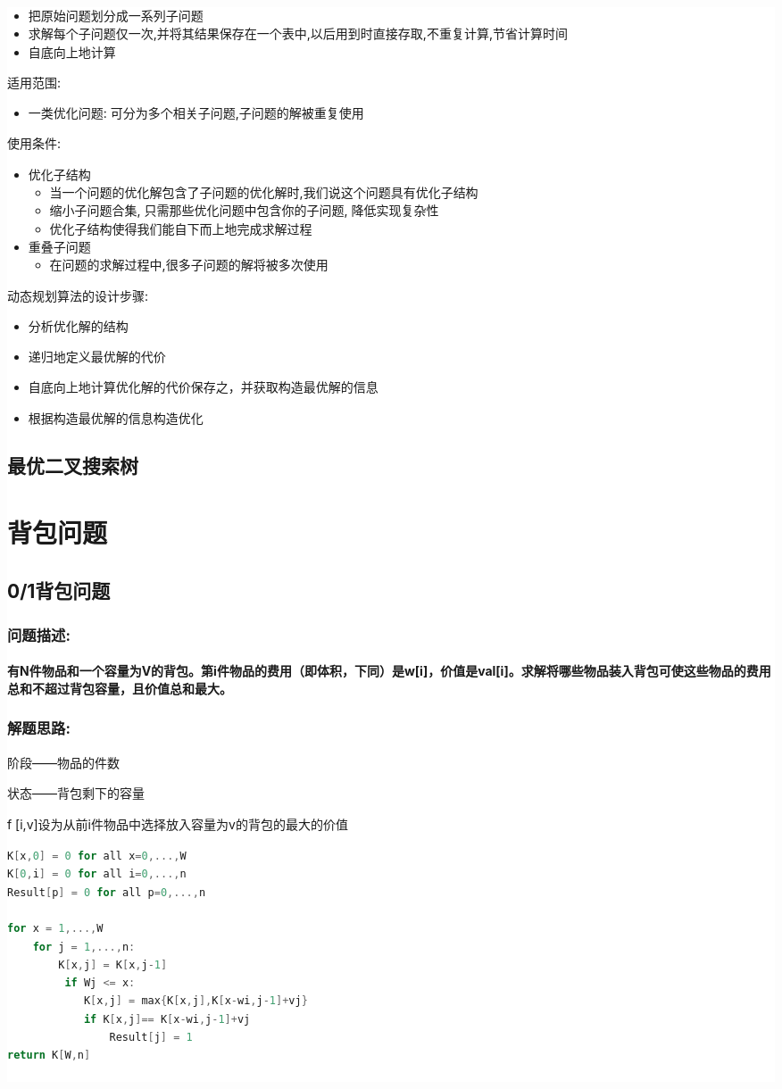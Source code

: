 - 把原始问题划分成一系列子问题
- 求解每个子问题仅一次,并将其结果保存在一个表中,以后用到时直接存取,不重复计算,节省计算时间
- 自底向上地计算



适用范围:

- 一类优化问题: 可分为多个相关子问题,子问题的解被重复使用



使用条件:

- 优化子结构
  - 当一个问题的优化解包含了子问题的优化解时,我们说这个问题具有优化子结构
  - 缩小子问题合集, 只需那些优化问题中包含你的子问题, 降低实现复杂性
  - 优化子结构使得我们能自下而上地完成求解过程
- 重叠子问题
  - 在问题的求解过程中,很多子问题的解将被多次使用





动态规划算法的设计步骤: 

- 分析优化解的结构

- 递归地定义最优解的代价

- 自底向上地计算优化解的代价保存之，并获取构造最优解的信息

- 根据构造最优解的信息构造优化





## 最优二叉搜索树



# 背包问题

## 0/1背包问题

### 问题描述: 

**有N件物品和一个容量为V的背包。第i件物品的费用（即体积，下同）是w[i]，价值是val[i]。求解将哪些物品装入背包可使这些物品的费用总和不超过背包容量，且价值总和最大。**

### 解题思路: 

阶段——物品的件数

状态——背包剩下的容量

f [i,v]设为从前i件物品中选择放入容量为v的背包的最大的价值

```C
K[x,0] = 0 for all x=0,...,W
K[0,i] = 0 for all i=0,...,n
Result[p] = 0 for all p=0,...,n

for x = 1,...,W
    for j = 1,...,n:
		K[x,j] = K[x,j-1]
         if Wj <= x:
			K[x,j] = max{K[x,j],K[x-wi,j-1]+vj}
			if K[x,j]== K[x-wi,j-1]+vj
                Result[j] = 1
return K[W,n]
    
```